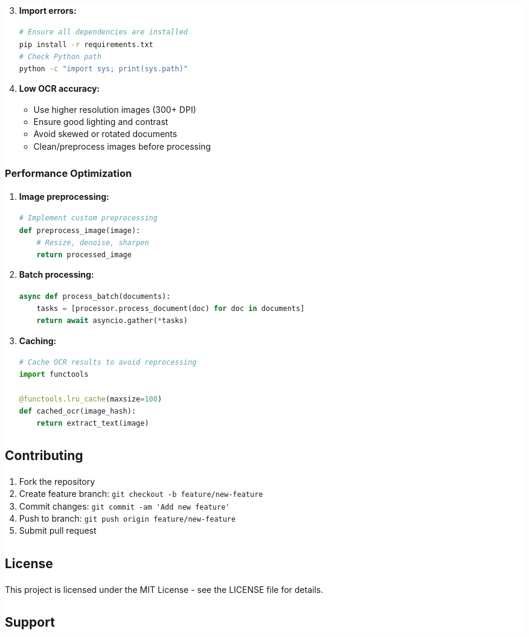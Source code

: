 3. **Import errors:**
   ```bash
   # Ensure all dependencies are installed
   pip install -r requirements.txt
   # Check Python path
   python -c "import sys; print(sys.path)"
   ```

4. **Low OCR accuracy:**
   - Use higher resolution images (300+ DPI)
   - Ensure good lighting and contrast
   - Avoid skewed or rotated documents
   - Clean/preprocess images before processing

### Performance Optimization

1. **Image preprocessing:**
   ```python
   # Implement custom preprocessing
   def preprocess_image(image):
       # Resize, denoise, sharpen
       return processed_image
   ```

2. **Batch processing:**
   ```python
   async def process_batch(documents):
       tasks = [processor.process_document(doc) for doc in documents]
       return await asyncio.gather(*tasks)
   ```

3. **Caching:**
   ```python
   # Cache OCR results to avoid reprocessing
   import functools
   
   @functools.lru_cache(maxsize=100)
   def cached_ocr(image_hash):
       return extract_text(image)
   ```

## Contributing

1. Fork the repository
2. Create feature branch: `git checkout -b feature/new-feature`
3. Commit changes: `git commit -am 'Add new feature'`
4. Push to branch: `git push origin feature/new-feature`
5. Submit pull request

## License

This project is licensed under the MIT License - see the LICENSE file for details.

## Support

